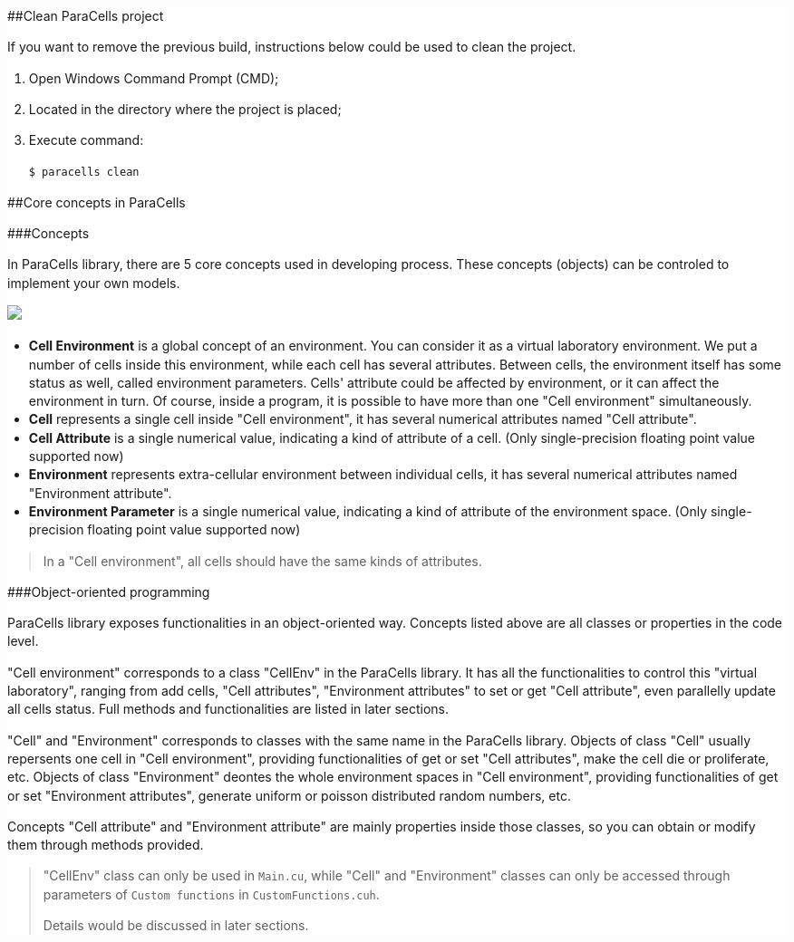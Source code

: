 ##Clean ParaCells project

If you want to remove the previous build, instructions below could be used to clean the project.

1. Open Windows Command Prompt (CMD);
2. Located in the directory where the project is placed;
3. Execute command:

	```
	$ paracells clean
	```

##Core concepts in ParaCells

###Concepts

In ParaCells library, there are 5 core concepts used in developing process. These concepts (objects) can be controled to implement your own models.

![](img/concepts.png)

* **Cell Environment** is a global concept of an environment. You can consider it as a virtual laboratory environment. We put a number of cells inside this environment, while each cell has several attributes. Between cells, the environment itself has some status as well, called environment parameters. Cells' attribute could be affected by environment, or it can affect the environment in turn. Of course, inside a program, it is possible to have more than one "Cell environment" simultaneously.
* **Cell** represents a single cell inside "Cell environment", it has several numerical attributes named "Cell attribute".
* **Cell Attribute** is a single numerical value, indicating a kind of attribute of a cell. (Only single-precision floating point value supported now)
* **Environment** represents extra-cellular environment between individual cells, it has several numerical attributes named "Environment attribute".
* **Environment Parameter** is a single numerical value, indicating a kind of attribute of the environment space. (Only single-precision floating point value supported now)

> In a "Cell environment", all cells should have the same kinds of attributes.

###Object-oriented programming

ParaCells library exposes functionalities in an object-oriented way. Concepts listed above are all classes or properties in the code level.

"Cell environment" corresponds to a class "CellEnv" in the ParaCells library. It has all the functionalities to control this "virtual laboratory", ranging from add cells, "Cell attributes", "Environment attributes" to set or get "Cell attribute", even parallelly update all cells status. Full methods and functionalities are listed in later sections.

"Cell" and "Environment" corresponds to classes with the same name in the ParaCells library. Objects of class "Cell" usually repersents one cell in "Cell environment", providing functionalities of get or set "Cell attributes", make the cell die or proliferate, etc. Objects of class "Environment" deontes the whole environment spaces in "Cell environment", providing functionalities of get or set "Environment attributes", generate uniform or poisson distributed random numbers, etc.

Concepts "Cell attribute" and "Environment attribute" are mainly properties inside those classes, so you can obtain or modify them through methods provided.

> "CellEnv" class can only be used in ```Main.cu```, while "Cell" and "Environment" classes can only be accessed through parameters of ```Custom functions``` in ```CustomFunctions.cuh```.
> 
> Details would be discussed in later sections.
